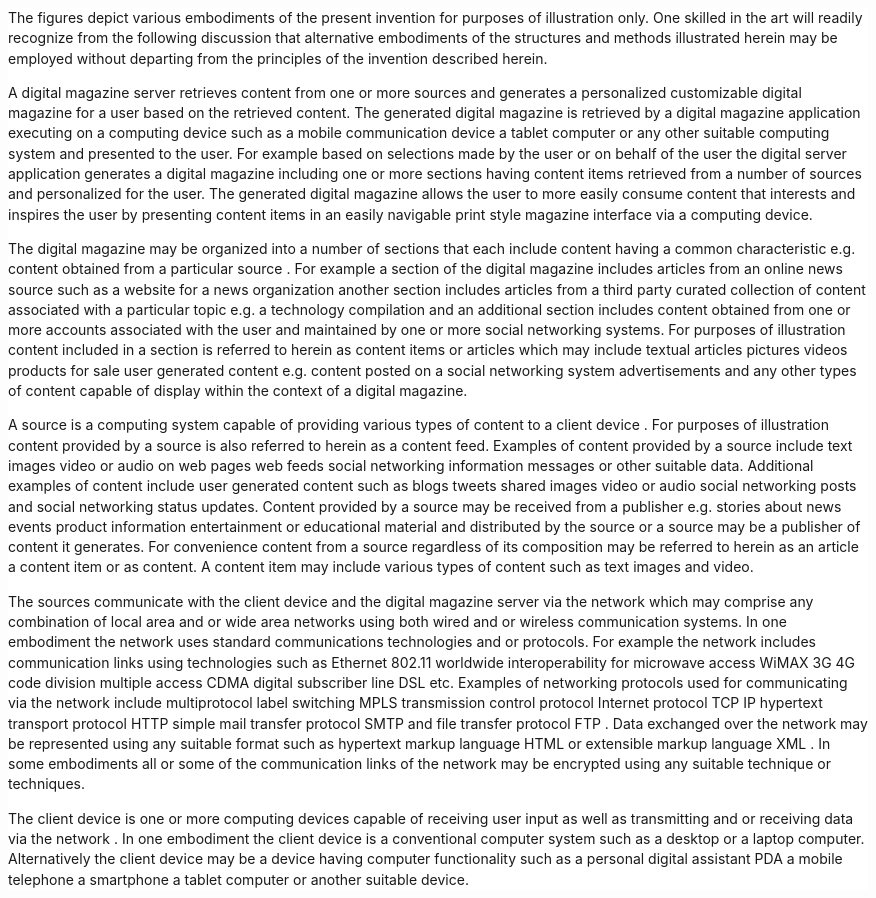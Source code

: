 The figures depict various embodiments of the present invention for purposes of illustration only. One skilled in the art will readily recognize from the following discussion that alternative embodiments of the structures and methods illustrated herein may be employed without departing from the principles of the invention described herein.

A digital magazine server retrieves content from one or more sources and generates a personalized customizable digital magazine for a user based on the retrieved content. The generated digital magazine is retrieved by a digital magazine application executing on a computing device such as a mobile communication device a tablet computer or any other suitable computing system and presented to the user. For example based on selections made by the user or on behalf of the user the digital server application generates a digital magazine including one or more sections having content items retrieved from a number of sources and personalized for the user. The generated digital magazine allows the user to more easily consume content that interests and inspires the user by presenting content items in an easily navigable print style magazine interface via a computing device.

The digital magazine may be organized into a number of sections that each include content having a common characteristic e.g. content obtained from a particular source . For example a section of the digital magazine includes articles from an online news source such as a website for a news organization another section includes articles from a third party curated collection of content associated with a particular topic e.g. a technology compilation and an additional section includes content obtained from one or more accounts associated with the user and maintained by one or more social networking systems. For purposes of illustration content included in a section is referred to herein as content items or articles which may include textual articles pictures videos products for sale user generated content e.g. content posted on a social networking system advertisements and any other types of content capable of display within the context of a digital magazine.

A source is a computing system capable of providing various types of content to a client device . For purposes of illustration content provided by a source is also referred to herein as a content feed. Examples of content provided by a source include text images video or audio on web pages web feeds social networking information messages or other suitable data. Additional examples of content include user generated content such as blogs tweets shared images video or audio social networking posts and social networking status updates. Content provided by a source may be received from a publisher e.g. stories about news events product information entertainment or educational material and distributed by the source or a source may be a publisher of content it generates. For convenience content from a source regardless of its composition may be referred to herein as an article a content item or as content. A content item may include various types of content such as text images and video.

The sources communicate with the client device and the digital magazine server via the network which may comprise any combination of local area and or wide area networks using both wired and or wireless communication systems. In one embodiment the network uses standard communications technologies and or protocols. For example the network includes communication links using technologies such as Ethernet 802.11 worldwide interoperability for microwave access WiMAX 3G 4G code division multiple access CDMA digital subscriber line DSL etc. Examples of networking protocols used for communicating via the network include multiprotocol label switching MPLS transmission control protocol Internet protocol TCP IP hypertext transport protocol HTTP simple mail transfer protocol SMTP and file transfer protocol FTP . Data exchanged over the network may be represented using any suitable format such as hypertext markup language HTML or extensible markup language XML . In some embodiments all or some of the communication links of the network may be encrypted using any suitable technique or techniques.

The client device is one or more computing devices capable of receiving user input as well as transmitting and or receiving data via the network . In one embodiment the client device is a conventional computer system such as a desktop or a laptop computer. Alternatively the client device may be a device having computer functionality such as a personal digital assistant PDA a mobile telephone a smartphone a tablet computer or another suitable device.
